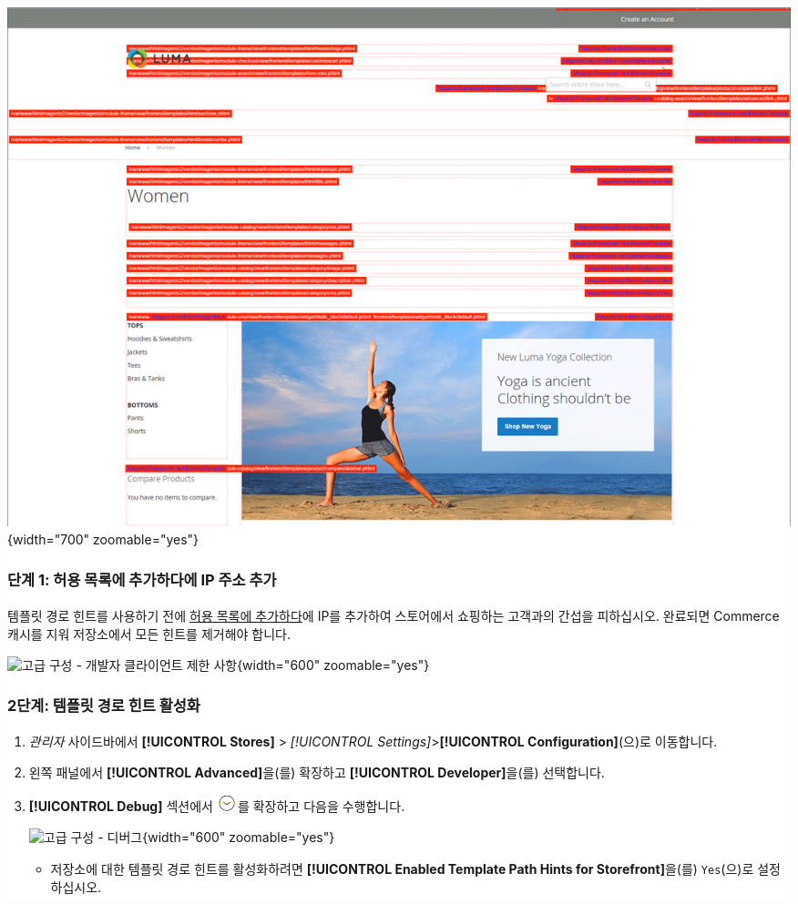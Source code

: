 ![예제 상점 - 템플릿 경로 힌트](./assets/storefront-template-path-hints.png){width="700" zoomable="yes"}

### 단계 1: 허용 목록에 추가하다에 IP 주소 추가

템플릿 경로 힌트를 사용하기 전에 [허용 목록에 추가하다](#client-restrictions)에 IP를 추가하여 스토어에서 쇼핑하는 고객과의 간섭을 피하십시오. 완료되면 Commerce 캐시를 지워 저장소에서 모든 힌트를 제거해야 합니다.

![고급 구성 - 개발자 클라이언트 제한 사항](../configuration-reference/advanced/assets/developer-developer-client-restrictions.png){width="600" zoomable="yes"}

### 2단계: 템플릿 경로 힌트 활성화

1. _관리자_ 사이드바에서 **[!UICONTROL Stores]** > _[!UICONTROL Settings]_>**[!UICONTROL Configuration]**(으)로 이동합니다.

1. 왼쪽 패널에서 **[!UICONTROL Advanced]**&#x200B;을(를) 확장하고 **[!UICONTROL Developer]**&#x200B;을(를) 선택합니다.

1. **[!UICONTROL Debug]** 섹션에서 ![확장 선택기](../assets/icon-display-expand.png)를 확장하고 다음을 수행합니다.

   ![고급 구성 - 디버그](../configuration-reference/advanced/assets/developer-debug.png){width="600" zoomable="yes"}

   - 저장소에 대한 템플릿 경로 힌트를 활성화하려면 **[!UICONTROL Enabled Template Path Hints for Storefront]**&#x200B;을(를) `Yes`(으)로 설정하십시오.
